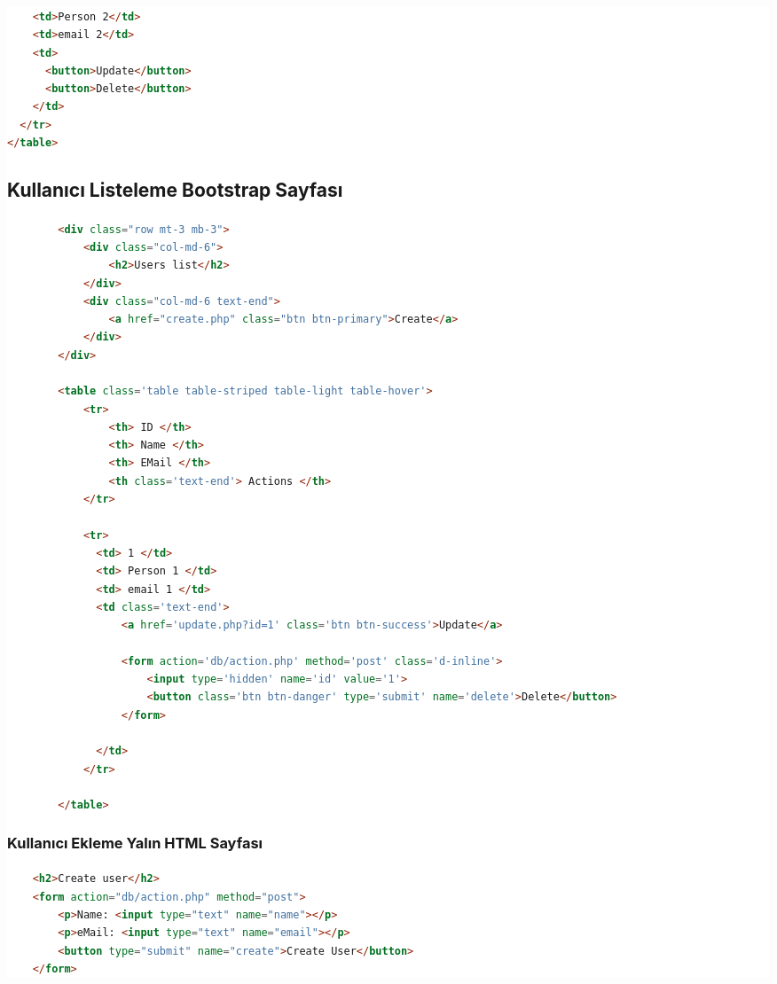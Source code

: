 ```HTML
    <td>Person 2</td>
    <td>email 2</td>
    <td>
      <button>Update</button>
      <button>Delete</button>
    </td>
  </tr>
</table>
```

## Kullanıcı Listeleme Bootstrap Sayfası

```HTML
        <div class="row mt-3 mb-3">
            <div class="col-md-6">
                <h2>Users list</h2>
            </div>
            <div class="col-md-6 text-end">
                <a href="create.php" class="btn btn-primary">Create</a>
            </div>
        </div>

        <table class='table table-striped table-light table-hover'>
            <tr>
                <th> ID </th>
                <th> Name </th>
                <th> EMail </th>
                <th class='text-end'> Actions </th>
            </tr>

            <tr>
              <td> 1 </td>
              <td> Person 1 </td>
              <td> email 1 </td>
              <td class='text-end'>
                  <a href='update.php?id=1' class='btn btn-success'>Update</a>

                  <form action='db/action.php' method='post' class='d-inline'>
                      <input type='hidden' name='id' value='1'>
                      <button class='btn btn-danger' type='submit' name='delete'>Delete</button>
                  </form>

              </td>
            </tr>

        </table>
```

### Kullanıcı Ekleme Yalın HTML Sayfası

```HTML
    <h2>Create user</h2>
    <form action="db/action.php" method="post">
        <p>Name: <input type="text" name="name"></p>
        <p>eMail: <input type="text" name="email"></p>
        <button type="submit" name="create">Create User</button>
    </form>
```
